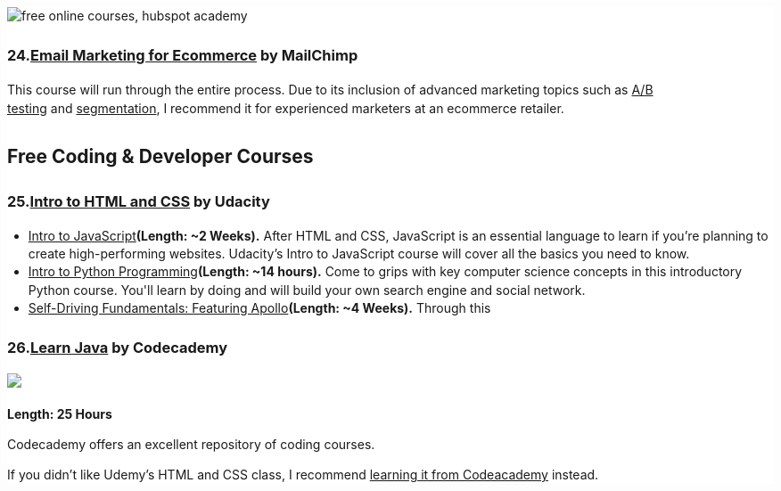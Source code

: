 ![free online courses, hubspot academy](https://knowledge.hubspot.com/hs-fs/hubfs/hubspotacademy8.webp?width=650&height=287&name=hubspotacademy8.webp)


### **24.**[Email Marketing for Ecommerce](https://www.skillshare.com/classes/Email-Marketing-for-E-Commerce-Tips-and-Tools-to-Increase-Sales-Learn-with-MailChimp/936610905?utm_campaign=Newsletter%25202022&utm_medium=email&utm_content=224295866&utm_source=hs_email) **by MailChimp**


This course will run through the entire process. Due to its inclusion of advanced marketing topics such as [A/B testing](https://blog.hubspot.com/marketing/how-to-do-a-b-testing?utm_campaign=Newsletter%25202022&utm_medium=email&utm_content=224295866&utm_source=hs_email&hubs_content=blog.hubspot.com/marketing/free-online-courses&hubs_content-cta=A/B%20testing) and [segmentation](https://blog.hubspot.com/marketing/segmentation-targeting-positioning?utm_campaign=Newsletter%25202022&utm_medium=email&utm_content=224295866&utm_source=hs_email&hubs_content=blog.hubspot.com/marketing/free-online-courses&hubs_content-cta=segmentation), I recommend it for experienced marketers at an ecommerce retailer.

## **Free Coding & Developer Courses**

### **25.**[Intro to HTML and CSS](https://www.udacity.com/course/intro-to-html-and-css--ud001?utm_campaign=Newsletter%25202022&utm_medium=email&utm_content=224295866&utm_source=hs_email) **by Udacity**

- [Intro to JavaScript](https://www.udacity.com/course/intro-to-javascript--ud803?utm_campaign=Newsletter%25202022&utm_medium=email&utm_content=224295866&utm_source=hs_email)**(Length: ~2 Weeks).** After HTML and CSS, JavaScript is an essential language to learn if you’re planning to create high-performing websites. Udacity’s Intro to JavaScript course will cover all the basics you need to know.
- [Intro to Python Programming](https://www.udacity.com/course/introduction-to-python--ud1110?utm_campaign=Newsletter%25202022&utm_medium=email&utm_content=224295866&utm_source=hs_email)**(Length: ~14 hours).** Come to grips with key computer science concepts in this introductory Python course. You'll learn by doing and will build your own search engine and social network.
- [Self-Driving Fundamentals: Featuring Apollo](https://www.udacity.com/course/self-driving-car-fundamentals-featuring-apollo--ud0419?utm_campaign=Newsletter%25202022&utm_medium=email&utm_content=224295866&utm_source=hs_email)**(Length: ~4 Weeks).** Through this 

### **26.**[Learn Java](https://www.codecademy.com/learn/learn-java?utm_campaign=Newsletter%25202022&utm_medium=email&utm_content=224295866&utm_source=hs_email) **by Codecademy**

![](https://lh7-us.googleusercontent.com/yrZRIGAjtzb3p-V_ibJatm8tCNvAgPZPWYwOLaACfGkLKitkvebMrA_BuKcCgIB5U43AfzbRi0a8p27ixVev9r7GVWJEUfbB4_Z8TsKapUK5GoOVf-Fog7xoSRJitZC5FwGp8B9LMP9aqLxY36xCQSc)

**Length: 25 Hours**

Codecademy offers an excellent repository of coding courses.

If you didn’t like Udemy’s HTML and CSS class, I recommend [learning it from Codeacademy](https://www.codecademy.com/learn/learn-html?utm_campaign=Newsletter%25202022&utm_medium=email&utm_content=224295866&utm_source=hs_email) instead.


